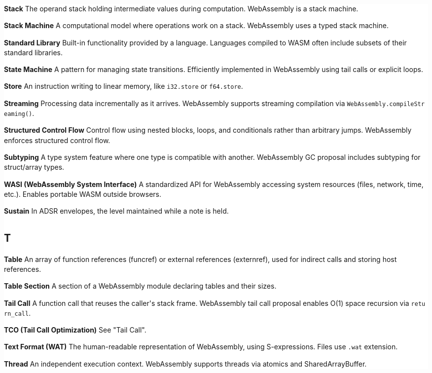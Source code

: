 **Stack**
The operand stack holding intermediate values during computation. WebAssembly is a stack machine.

**Stack Machine**
A computational model where operations work on a stack. WebAssembly uses a typed stack machine.

**Standard Library**
Built-in functionality provided by a language. Languages compiled to WASM often include subsets of their standard libraries.

**State Machine**
A pattern for managing state transitions. Efficiently implemented in WebAssembly using tail calls or explicit loops.

**Store**
An instruction writing to linear memory, like `i32.store` or `f64.store`.

**Streaming**
Processing data incrementally as it arrives. WebAssembly supports streaming compilation via `WebAssembly.compileStreaming()`.

**Structured Control Flow**
Control flow using nested blocks, loops, and conditionals rather than arbitrary jumps. WebAssembly enforces structured control flow.

**Subtyping**
A type system feature where one type is compatible with another. WebAssembly GC proposal includes subtyping for struct/array types.

**WASI (WebAssembly System Interface)**
A standardized API for WebAssembly accessing system resources (files, network, time, etc.). Enables portable WASM outside browsers.

**Sustain**
In ADSR envelopes, the level maintained while a note is held.

## T

**Table**
An array of function references (funcref) or external references (externref), used for indirect calls and storing host references.

**Table Section**
A section of a WebAssembly module declaring tables and their sizes.

**Tail Call**
A function call that reuses the caller's stack frame. WebAssembly tail call proposal enables O(1) space recursion via `return_call`.

**TCO (Tail Call Optimization)**
See "Tail Call".

**Text Format (WAT)**
The human-readable representation of WebAssembly, using S-expressions. Files use `.wat` extension.

**Thread**
An independent execution context. WebAssembly supports threads via atomics and SharedArrayBuffer.

